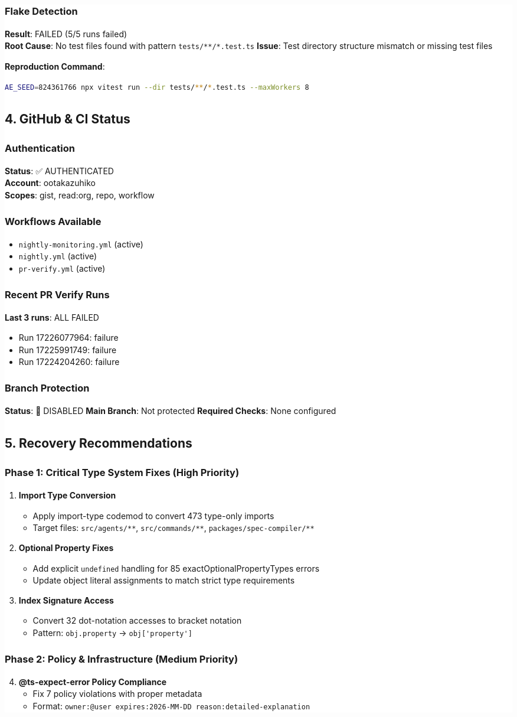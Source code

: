 ### Flake Detection
**Result**: FAILED (5/5 runs failed)  
**Root Cause**: No test files found with pattern `tests/**/*.test.ts`
**Issue**: Test directory structure mismatch or missing test files

**Reproduction Command**:
```bash
AE_SEED=824361766 npx vitest run --dir tests/**/*.test.ts --maxWorkers 8
```

## 4. GitHub & CI Status

### Authentication
**Status**: ✅ AUTHENTICATED  
**Account**: ootakazuhiko  
**Scopes**: gist, read:org, repo, workflow

### Workflows Available
- `nightly-monitoring.yml` (active)
- `nightly.yml` (active) 
- `pr-verify.yml` (active)

### Recent PR Verify Runs
**Last 3 runs**: ALL FAILED
- Run 17226077964: failure
- Run 17225991749: failure  
- Run 17224204260: failure

### Branch Protection
**Status**: 🔴 DISABLED
**Main Branch**: Not protected
**Required Checks**: None configured

## 5. Recovery Recommendations

### Phase 1: Critical Type System Fixes (High Priority)
1. **Import Type Conversion**
   - Apply import-type codemod to convert 473 type-only imports
   - Target files: `src/agents/**`, `src/commands/**`, `packages/spec-compiler/**`
   
2. **Optional Property Fixes**
   - Add explicit `undefined` handling for 85 exactOptionalPropertyTypes errors
   - Update object literal assignments to match strict type requirements

3. **Index Signature Access**
   - Convert 32 dot-notation accesses to bracket notation
   - Pattern: `obj.property` → `obj['property']`

### Phase 2: Policy & Infrastructure (Medium Priority)
4. **@ts-expect-error Policy Compliance**
   - Fix 7 policy violations with proper metadata
   - Format: `owner:@user expires:2026-MM-DD reason:detailed-explanation`
